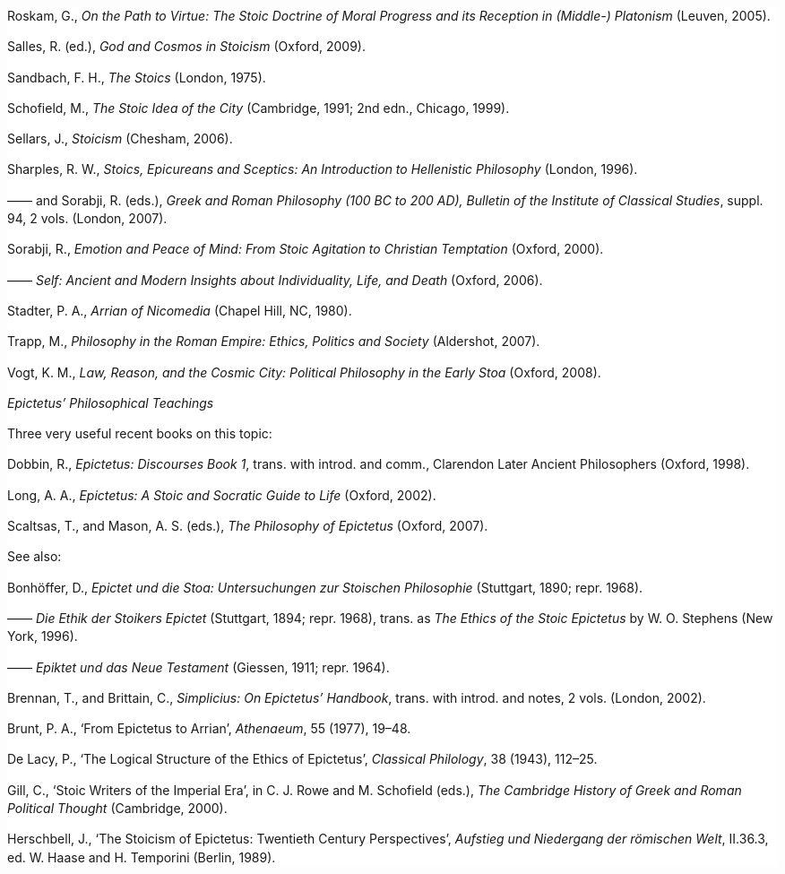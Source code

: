 Roskam, G., *On the Path to Virtue: The Stoic Doctrine of Moral Progress and its Reception in \(Middle-\) Platonism* \(Leuven, 2005\).

Salles, R. \(ed.\), *God and Cosmos in Stoicism* \(Oxford, 2009\).

Sandbach, F. H., *The Stoics* \(London, 1975\).

Schofield, M., *The Stoic Idea of the City* \(Cambridge, 1991; 2nd edn., Chicago, 1999\).

Sellars, J., *Stoicism* \(Chesham, 2006\).

Sharples, R. W., *Stoics, Epicureans and Sceptics: An Introduction to Hellenistic Philosophy* \(London, 1996\).

—— and Sorabji, R. \(eds.\), *Greek and Roman Philosophy \(100 BC to 200 AD\), Bulletin of the Institute of Classical Studies*, suppl. 94, 2 vols. \(London, 2007\).

Sorabji, R., *Emotion and Peace of Mind: From Stoic Agitation to Christian Temptation* \(Oxford, 2000\).

—— *Self: Ancient and Modern Insights about Individuality, Life, and Death* \(Oxford, 2006\).

Stadter, P. A., *Arrian of Nicomedia* \(Chapel Hill, NC, 1980\).

Trapp, M., *Philosophy in the Roman Empire: Ethics, Politics and Society* \(Aldershot, 2007\).

Vogt, K. M., *Law, Reason, and the Cosmic City: Political Philosophy in the Early Stoa* \(Oxford, 2008\).

*Epictetus’ Philosophical Teachings*

Three very useful recent books on this topic:

Dobbin, R., *Epictetus: Discourses Book 1*, trans. with introd. and comm., Clarendon Later Ancient Philosophers \(Oxford, 1998\).

Long, A. A., *Epictetus: A Stoic and Socratic Guide to Life* \(Oxford, 2002\).

Scaltsas, T., and Mason, A. S. \(eds.\), *The Philosophy of Epictetus* \(Oxford, 2007\).

See also:

Bonhöffer, D., *Epictet und die Stoa: Untersuchungen zur Stoischen Philosophie* \(Stuttgart, 1890; repr. 1968\).

—— *Die Ethik der Stoikers Epictet* \(Stuttgart, 1894; repr. 1968\), trans. as *The Ethics of the Stoic Epictetus* by W. O. Stephens \(New York, 1996\).

—— *Epiktet und das Neue Testament* \(Giessen, 1911; repr. 1964\).

Brennan, T., and Brittain, C., *Simplicius: On Epictetus’ Handbook*, trans. with introd. and notes, 2 vols. \(London, 2002\).

Brunt, P. A., ‘From Epictetus to Arrian’, *Athenaeum*, 55 \(1977\), 19–48.

De Lacy, P., ‘The Logical Structure of the Ethics of Epictetus’, *Classical Philology*, 38 \(1943\), 112–25.

Gill, C., ‘Stoic Writers of the Imperial Era’, in C. J. Rowe and M. Schofield \(eds.\), *The Cambridge History of Greek and Roman Political Thought* \(Cambridge, 2000\).

Herschbell, J., ‘The Stoicism of Epictetus: Twentieth Century Perspectives’, *Aufstieg und Niedergang der römischen Welt*, II.36.3, ed. W. Haase and H. Temporini \(Berlin, 1989\).
